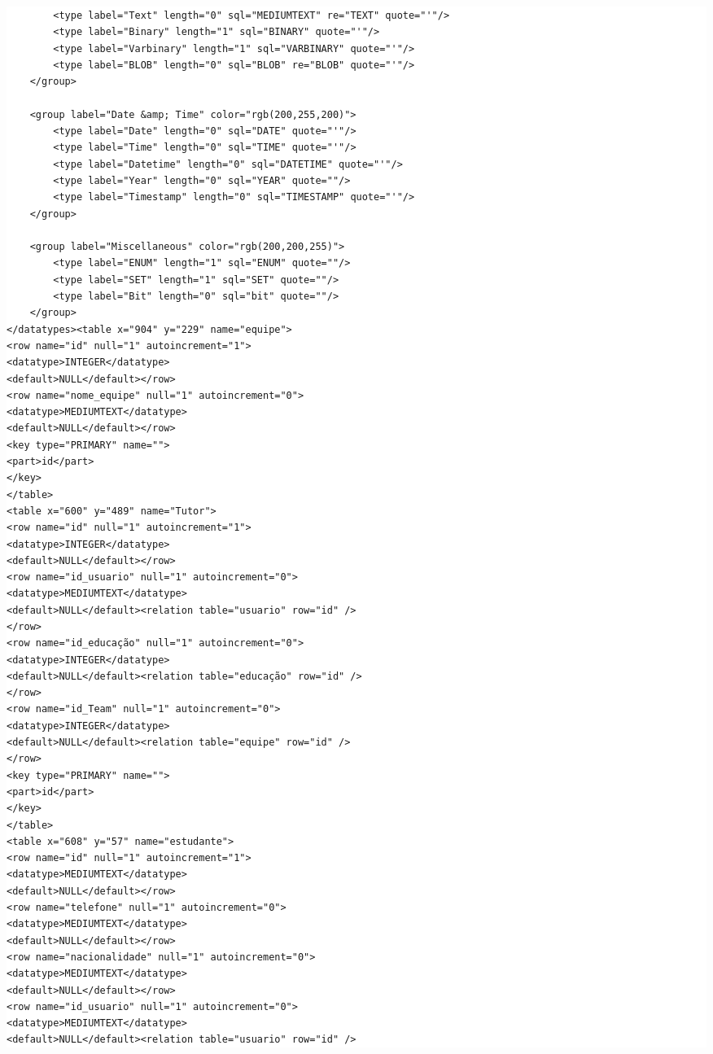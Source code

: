 ```
		<type label="Text" length="0" sql="MEDIUMTEXT" re="TEXT" quote="'"/>
		<type label="Binary" length="1" sql="BINARY" quote="'"/>
		<type label="Varbinary" length="1" sql="VARBINARY" quote="'"/>
		<type label="BLOB" length="0" sql="BLOB" re="BLOB" quote="'"/>
	</group>

	<group label="Date &amp; Time" color="rgb(200,255,200)">
		<type label="Date" length="0" sql="DATE" quote="'"/>
		<type label="Time" length="0" sql="TIME" quote="'"/>
		<type label="Datetime" length="0" sql="DATETIME" quote="'"/>
		<type label="Year" length="0" sql="YEAR" quote=""/>
		<type label="Timestamp" length="0" sql="TIMESTAMP" quote="'"/>
	</group>
	
	<group label="Miscellaneous" color="rgb(200,200,255)">
		<type label="ENUM" length="1" sql="ENUM" quote=""/>
		<type label="SET" length="1" sql="SET" quote=""/>
		<type label="Bit" length="0" sql="bit" quote=""/>
	</group>
</datatypes><table x="904" y="229" name="equipe">
<row name="id" null="1" autoincrement="1">
<datatype>INTEGER</datatype>
<default>NULL</default></row>
<row name="nome_equipe" null="1" autoincrement="0">
<datatype>MEDIUMTEXT</datatype>
<default>NULL</default></row>
<key type="PRIMARY" name="">
<part>id</part>
</key>
</table>
<table x="600" y="489" name="Tutor">
<row name="id" null="1" autoincrement="1">
<datatype>INTEGER</datatype>
<default>NULL</default></row>
<row name="id_usuario" null="1" autoincrement="0">
<datatype>MEDIUMTEXT</datatype>
<default>NULL</default><relation table="usuario" row="id" />
</row>
<row name="id_educação" null="1" autoincrement="0">
<datatype>INTEGER</datatype>
<default>NULL</default><relation table="educação" row="id" />
</row>
<row name="id_Team" null="1" autoincrement="0">
<datatype>INTEGER</datatype>
<default>NULL</default><relation table="equipe" row="id" />
</row>
<key type="PRIMARY" name="">
<part>id</part>
</key>
</table>
<table x="608" y="57" name="estudante">
<row name="id" null="1" autoincrement="1">
<datatype>MEDIUMTEXT</datatype>
<default>NULL</default></row>
<row name="telefone" null="1" autoincrement="0">
<datatype>MEDIUMTEXT</datatype>
<default>NULL</default></row>
<row name="nacionalidade" null="1" autoincrement="0">
<datatype>MEDIUMTEXT</datatype>
<default>NULL</default></row>
<row name="id_usuario" null="1" autoincrement="0">
<datatype>MEDIUMTEXT</datatype>
<default>NULL</default><relation table="usuario" row="id" />
```